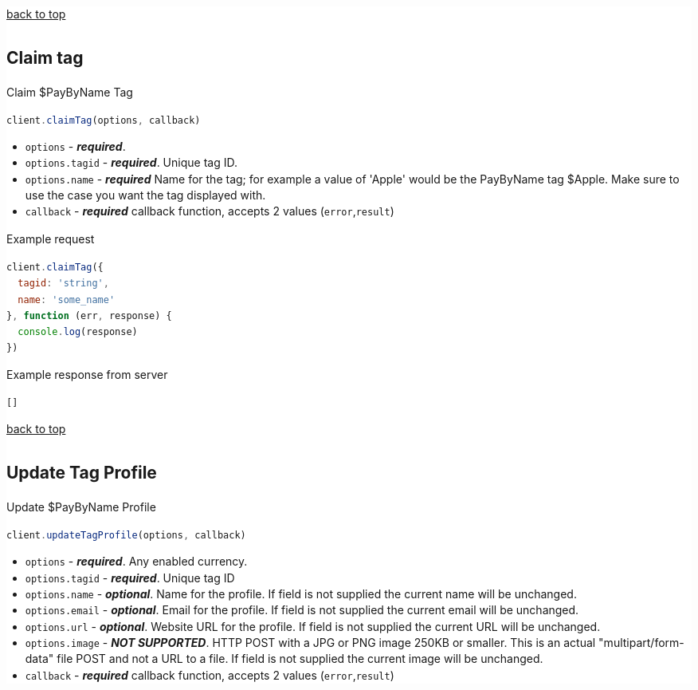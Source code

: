 [back to top](#table)

<a name="claimtag" />

## Claim tag

Claim $PayByName Tag

```javascript
client.claimTag(options, callback)
```
- ``options`` - ***required***.
- ``options.tagid`` - ***required***. Unique tag ID.
- ``options.name`` - ***required*** Name for the tag; for example a value of 'Apple' would be the PayByName tag $Apple. Make sure to use the case you want the tag displayed with.
- ``callback`` - ***required*** callback function, accepts 2 values (``error``,``result``)

Example request
```javascript
client.claimTag({
  tagid: 'string',
  name: 'some_name'
}, function (err, response) {
  console.log(response)
})

```

Example response from server
```javascript
[]
```

[back to top](#table)

<a name="updatetagprofile" />

## Update Tag Profile

Update $PayByName Profile

```javascript
client.updateTagProfile(options, callback)
```
- ``options`` - ***required***. Any enabled currency.
- ``options.tagid`` - ***required***. Unique tag ID
- ``options.name`` - ***optional***. Name for the profile. If field is not supplied the current name will be unchanged.
- ``options.email`` - ***optional***. Email for the profile. If field is not supplied the current email will be unchanged.
- ``options.url`` - ***optional***. Website URL for the profile. If field is not supplied the current URL will be unchanged.
- ``options.image`` - ***NOT SUPPORTED***. HTTP POST with a JPG or PNG image 250KB or smaller. This is an actual "multipart/form-data" file POST and not a URL to a file. If field is not supplied the current image will be unchanged.
- ``callback`` - ***required*** callback function, accepts 2 values (``error``,``result``)
